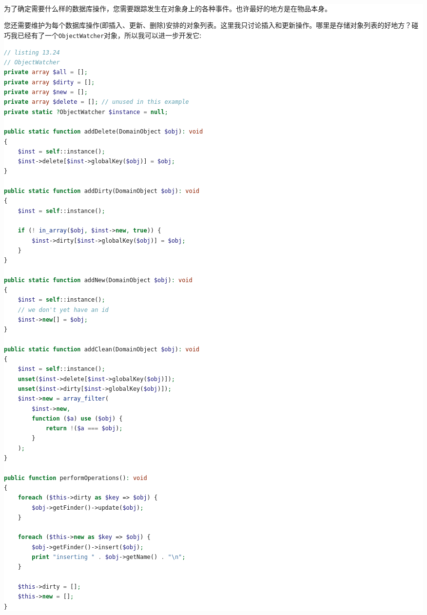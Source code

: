 为了确定需要什么样的数据库操作，您需要跟踪发生在对象身上的各种事件。也许最好的地方是在物品本身。

您还需要维护为每个数据库操作(即插入、更新、删除)安排的对象列表。这里我只讨论插入和更新操作。哪里是存储对象列表的好地方？碰巧我已经有了一个`ObjectWatcher`对象，所以我可以进一步开发它:

```php
// listing 13.24
// ObjectWatcher
private array $all = [];
private array $dirty = [];
private array $new = [];
private array $delete = []; // unused in this example
private static ?ObjectWatcher $instance = null;

public static function addDelete(DomainObject $obj): void
{
    $inst = self::instance();
    $inst->delete[$inst->globalKey($obj)] = $obj;
}

public static function addDirty(DomainObject $obj): void
{
    $inst = self::instance();

    if (! in_array($obj, $inst->new, true)) {
        $inst->dirty[$inst->globalKey($obj)] = $obj;
    }
}

public static function addNew(DomainObject $obj): void
{
    $inst = self::instance();
    // we don't yet have an id
    $inst->new[] = $obj;
}

public static function addClean(DomainObject $obj): void
{
    $inst = self::instance();
    unset($inst->delete[$inst->globalKey($obj)]);
    unset($inst->dirty[$inst->globalKey($obj)]);
    $inst->new = array_filter(
        $inst->new,
        function ($a) use ($obj) {
            return !($a === $obj);
        }
    );
}

public function performOperations(): void
{
    foreach ($this->dirty as $key => $obj) {
        $obj->getFinder()->update($obj);
    }

    foreach ($this->new as $key => $obj) {
        $obj->getFinder()->insert($obj);
        print "inserting " . $obj->getName() . "\n";
    }

    $this->dirty = [];
    $this->new = [];
}

```
